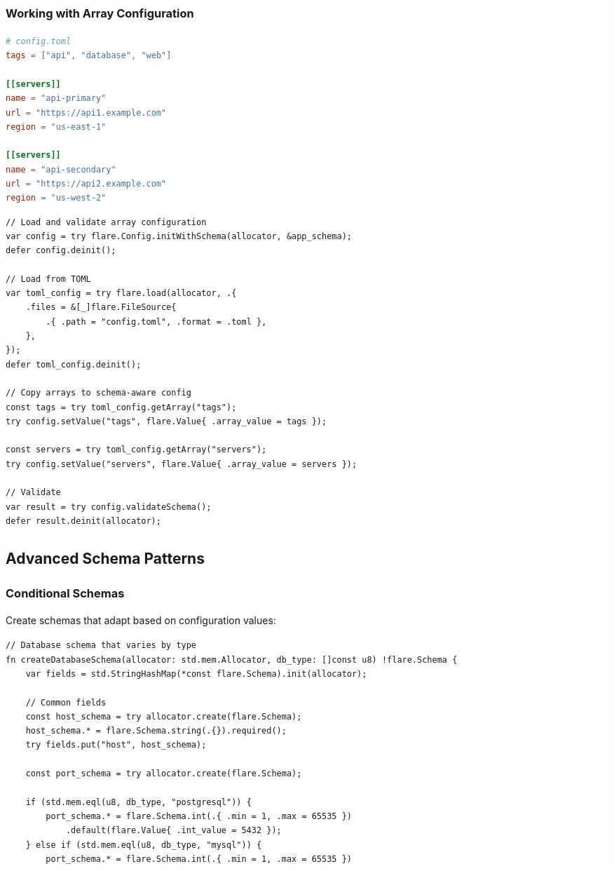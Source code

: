### Working with Array Configuration

```toml
# config.toml
tags = ["api", "database", "web"]

[[servers]]
name = "api-primary"
url = "https://api1.example.com"
region = "us-east-1"

[[servers]]
name = "api-secondary"
url = "https://api2.example.com"
region = "us-west-2"
```

```zig
// Load and validate array configuration
var config = try flare.Config.initWithSchema(allocator, &app_schema);
defer config.deinit();

// Load from TOML
var toml_config = try flare.load(allocator, .{
    .files = &[_]flare.FileSource{
        .{ .path = "config.toml", .format = .toml },
    },
});
defer toml_config.deinit();

// Copy arrays to schema-aware config
const tags = try toml_config.getArray("tags");
try config.setValue("tags", flare.Value{ .array_value = tags });

const servers = try toml_config.getArray("servers");
try config.setValue("servers", flare.Value{ .array_value = servers });

// Validate
var result = try config.validateSchema();
defer result.deinit(allocator);
```

## Advanced Schema Patterns

### Conditional Schemas

Create schemas that adapt based on configuration values:

```zig
// Database schema that varies by type
fn createDatabaseSchema(allocator: std.mem.Allocator, db_type: []const u8) !flare.Schema {
    var fields = std.StringHashMap(*const flare.Schema).init(allocator);

    // Common fields
    const host_schema = try allocator.create(flare.Schema);
    host_schema.* = flare.Schema.string(.{}).required();
    try fields.put("host", host_schema);

    const port_schema = try allocator.create(flare.Schema);

    if (std.mem.eql(u8, db_type, "postgresql")) {
        port_schema.* = flare.Schema.int(.{ .min = 1, .max = 65535 })
            .default(flare.Value{ .int_value = 5432 });
    } else if (std.mem.eql(u8, db_type, "mysql")) {
        port_schema.* = flare.Schema.int(.{ .min = 1, .max = 65535 })
```